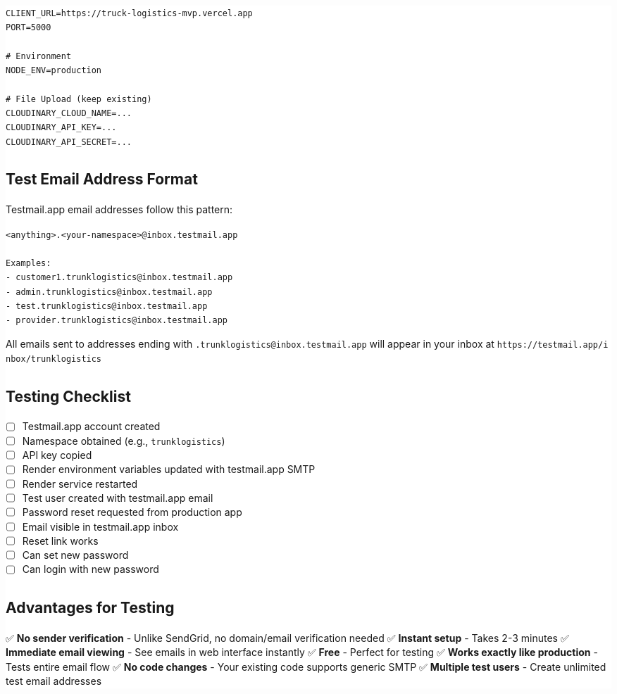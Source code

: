 ```env
CLIENT_URL=https://truck-logistics-mvp.vercel.app
PORT=5000

# Environment
NODE_ENV=production

# File Upload (keep existing)
CLOUDINARY_CLOUD_NAME=...
CLOUDINARY_API_KEY=...
CLOUDINARY_API_SECRET=...
```

## Test Email Address Format

Testmail.app email addresses follow this pattern:

```
<anything>.<your-namespace>@inbox.testmail.app

Examples:
- customer1.trunklogistics@inbox.testmail.app
- admin.trunklogistics@inbox.testmail.app
- test.trunklogistics@inbox.testmail.app
- provider.trunklogistics@inbox.testmail.app
```

All emails sent to addresses ending with `.trunklogistics@inbox.testmail.app` will appear in your inbox at `https://testmail.app/inbox/trunklogistics`

## Testing Checklist

- [ ] Testmail.app account created
- [ ] Namespace obtained (e.g., `trunklogistics`)
- [ ] API key copied
- [ ] Render environment variables updated with testmail.app SMTP
- [ ] Render service restarted
- [ ] Test user created with testmail.app email
- [ ] Password reset requested from production app
- [ ] Email visible in testmail.app inbox
- [ ] Reset link works
- [ ] Can set new password
- [ ] Can login with new password

## Advantages for Testing

✅ **No sender verification** - Unlike SendGrid, no domain/email verification needed
✅ **Instant setup** - Takes 2-3 minutes
✅ **Immediate email viewing** - See emails in web interface instantly
✅ **Free** - Perfect for testing
✅ **Works exactly like production** - Tests entire email flow
✅ **No code changes** - Your existing code supports generic SMTP
✅ **Multiple test users** - Create unlimited test email addresses
